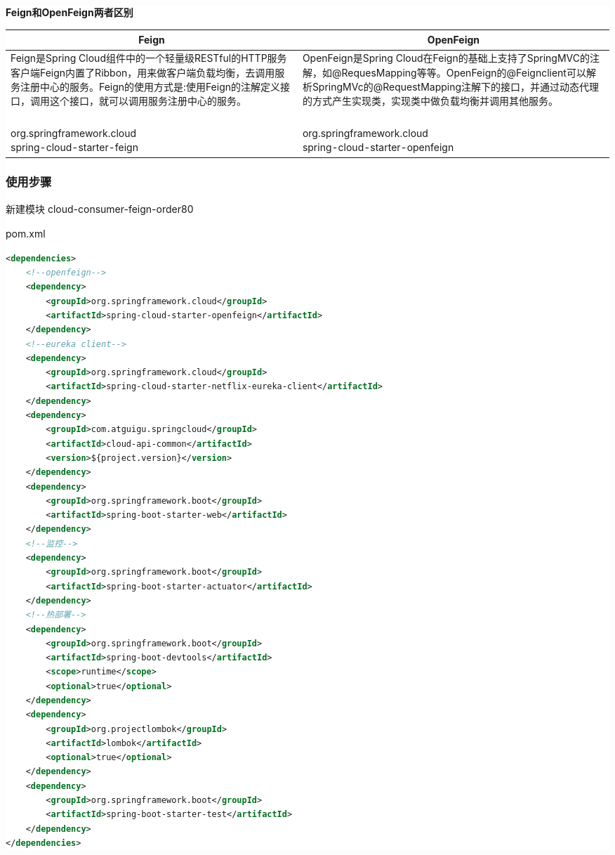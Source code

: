 **Feign和OpenFeign两者区别**

| Feign                                                        | OpenFeign                                                    |
| ------------------------------------------------------------ | ------------------------------------------------------------ |
| Feign是Spring Cloud组件中的一个轻量级RESTful的HTTP服务客户端Feign内置了Ribbon，用来做客户端负载均衡，去调用服务注册中心的服务。Feign的使用方式是:使用Feign的注解定义接口，调用这个接口，就可以调用服务注册中心的服务。 | OpenFeign是Spring Cloud在Feign的基础上支持了SpringMVC的注解，如@RequesMapping等等。OpenFeign的@Feignclient可以解析SpringMVc的@RequestMapping注解下的接口，并通过动态代理的方式产生实现类，实现类中做负载均衡并调用其他服务。 |
| <dependency><br/>    <groupId>org.springframework.cloud</groupId><br/>    <artifactId>spring-cloud-starter-feign</artifactId><br/></dependency> | <dependency><br/>    <groupId>org.springframework.cloud</groupId><br/>    <artifactId>spring-cloud-starter-openfeign</artifactId><br/></dependency> |

### 使用步骤

新建模块 cloud-consumer-feign-order80

pom.xml

```xml
<dependencies>
    <!--openfeign-->
    <dependency>
        <groupId>org.springframework.cloud</groupId>
        <artifactId>spring-cloud-starter-openfeign</artifactId>
    </dependency>
    <!--eureka client-->
    <dependency>
        <groupId>org.springframework.cloud</groupId>
        <artifactId>spring-cloud-starter-netflix-eureka-client</artifactId>
    </dependency>
    <dependency>
        <groupId>com.atguigu.springcloud</groupId>
        <artifactId>cloud-api-common</artifactId>
        <version>${project.version}</version>
    </dependency>
    <dependency>
        <groupId>org.springframework.boot</groupId>
        <artifactId>spring-boot-starter-web</artifactId>
    </dependency>
    <!--监控-->
    <dependency>
        <groupId>org.springframework.boot</groupId>
        <artifactId>spring-boot-starter-actuator</artifactId>
    </dependency>
    <!--热部署-->
    <dependency>
        <groupId>org.springframework.boot</groupId>
        <artifactId>spring-boot-devtools</artifactId>
        <scope>runtime</scope>
        <optional>true</optional>
    </dependency>
    <dependency>
        <groupId>org.projectlombok</groupId>
        <artifactId>lombok</artifactId>
        <optional>true</optional>
    </dependency>
    <dependency>
        <groupId>org.springframework.boot</groupId>
        <artifactId>spring-boot-starter-test</artifactId>
    </dependency>
</dependencies>
```
